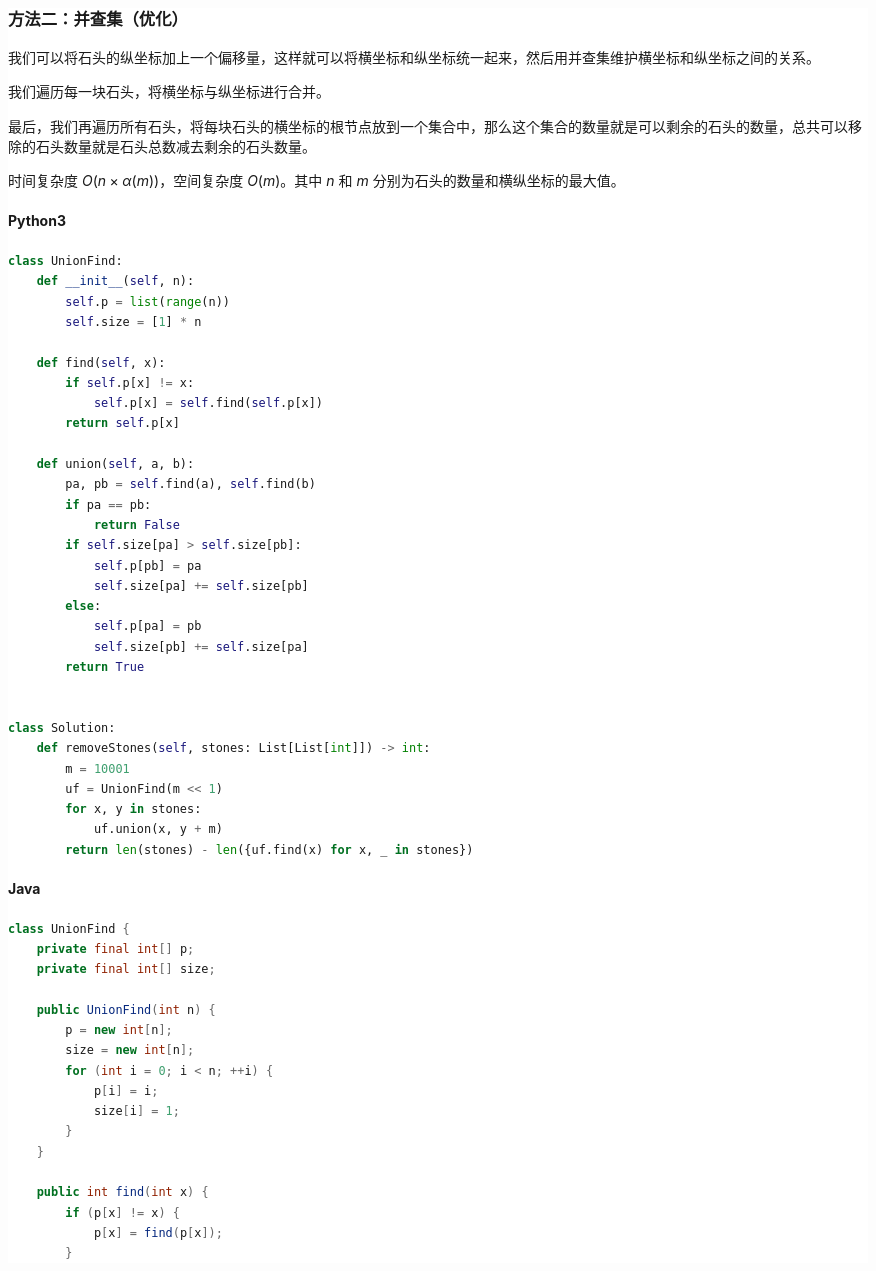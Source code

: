 
### 方法二：并查集（优化）

我们可以将石头的纵坐标加上一个偏移量，这样就可以将横坐标和纵坐标统一起来，然后用并查集维护横坐标和纵坐标之间的关系。

我们遍历每一块石头，将横坐标与纵坐标进行合并。

最后，我们再遍历所有石头，将每块石头的横坐标的根节点放到一个集合中，那么这个集合的数量就是可以剩余的石头的数量，总共可以移除的石头数量就是石头总数减去剩余的石头数量。

时间复杂度 $O(n \times \alpha(m))$，空间复杂度 $O(m)$。其中 $n$ 和 $m$ 分别为石头的数量和横纵坐标的最大值。



#### Python3

```python
class UnionFind:
    def __init__(self, n):
        self.p = list(range(n))
        self.size = [1] * n

    def find(self, x):
        if self.p[x] != x:
            self.p[x] = self.find(self.p[x])
        return self.p[x]

    def union(self, a, b):
        pa, pb = self.find(a), self.find(b)
        if pa == pb:
            return False
        if self.size[pa] > self.size[pb]:
            self.p[pb] = pa
            self.size[pa] += self.size[pb]
        else:
            self.p[pa] = pb
            self.size[pb] += self.size[pa]
        return True


class Solution:
    def removeStones(self, stones: List[List[int]]) -> int:
        m = 10001
        uf = UnionFind(m << 1)
        for x, y in stones:
            uf.union(x, y + m)
        return len(stones) - len({uf.find(x) for x, _ in stones})
```

#### Java

```java
class UnionFind {
    private final int[] p;
    private final int[] size;

    public UnionFind(int n) {
        p = new int[n];
        size = new int[n];
        for (int i = 0; i < n; ++i) {
            p[i] = i;
            size[i] = 1;
        }
    }

    public int find(int x) {
        if (p[x] != x) {
            p[x] = find(p[x]);
        }
```